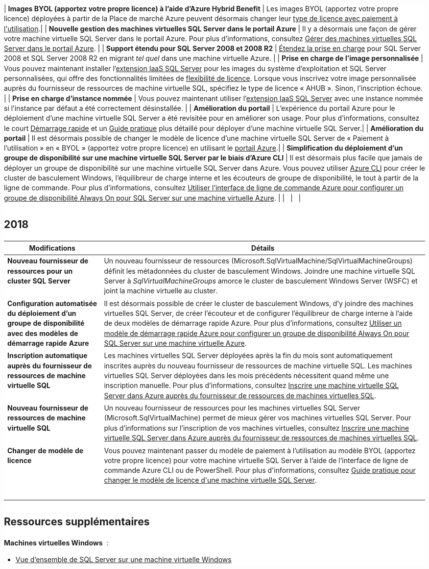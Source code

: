 | **Images BYOL (apportez votre propre licence) à l’aide d’Azure Hybrid Benefit** | Les images BYOL (apportez votre propre licence) déployées à partir de la Place de marché Azure peuvent désormais changer leur [type de licence avec paiement à l'utilisation](licensing-model-azure-hybrid-benefit-ahb-change.md#remarks).| 
| **Nouvelle gestion des machines virtuelles SQL Server dans le portail Azure** | Il y a désormais une façon de gérer votre machine virtuelle SQL Server dans le portail Azure. Pour plus d’informations, consultez [Gérer des machines virtuelles SQL Server dans le portail Azure](manage-sql-vm-portal.md).  | 
| **Support étendu pour SQL Server 2008 et 2008 R2** | [Étendez la prise en charge](sql-server-2008-extend-end-of-support.md) pour SQL Server 2008 et SQL Server 2008 R2 en migrant *tel quel* dans une machine virtuelle Azure. | 
| **Prise en charge de l’image personnalisée** | Vous pouvez maintenant installer l’[extension IaaS SQL Server](sql-server-iaas-agent-extension-automate-management.md#installation) pour les images du système d’exploitation et SQL Server personnalisées, qui offre des fonctionnalités limitées de [flexibilité de licence](licensing-model-azure-hybrid-benefit-ahb-change.md). Lorsque vous inscrivez votre image personnalisée auprès du fournisseur de ressources de machine virtuelle SQL, spécifiez le type de licence « AHUB ». Sinon, l’inscription échoue. | 
| **Prise en charge d’instance nommée** | Vous pouvez maintenant utiliser l’[extension IaaS SQL Server](sql-server-iaas-agent-extension-automate-management.md#installation) avec une instance nommée si l’instance par défaut a été correctement désinstallée. | 
| **Amélioration du portail** | L’expérience du portail Azure pour le déploiement d’une machine virtuelle SQL Server a été revisitée pour en améliorer son usage. Pour plus d’informations, consultez le court [Démarrage rapide](sql-vm-create-portal-quickstart.md) et un [Guide pratique](create-sql-vm-portal.md) plus détaillé pour déployer d’une machine virtuelle SQL Server.|
| **Amélioration du portail** | Il est désormais possible de changer le modèle de licence d’une machine virtuelle SQL Server de « Paiement à l’utilisation » en « BYOL » (apportez votre propre licence) en utilisant le [portail Azure](licensing-model-azure-hybrid-benefit-ahb-change.md#vms-already-registered-with-the-resource-provider).|
| **Simplification du déploiement d’un groupe de disponibilité sur une machine virtuelle SQL Server par le biais d’Azure CLI** | Il est désormais plus facile que jamais de déployer un groupe de disponibilité sur une machine virtuelle SQL Server dans Azure. Vous pouvez utiliser [Azure CLI](/cli/azure/sql/vm?view=azure-cli-2018-03-01-hybrid&preserve-view=true) pour créer le cluster de basculement Windows, l’équilibreur de charge interne et les écouteurs de groupe de disponibilité, le tout à partir de la ligne de commande. Pour plus d’informations, consultez [Utiliser l’interface de ligne de commande Azure pour configurer un groupe de disponibilité Always On pour SQL Server sur une machine virtuelle Azure](./availability-group-az-commandline-configure.md). | 
| &nbsp; | &nbsp; |

## <a name="2018"></a>2018 

 Modifications | Détails |
| --- | --- |
|  **Nouveau fournisseur de ressources pour un cluster SQL Server** | Un nouveau fournisseur de ressources (Microsoft.SqlVirtualMachine/SqlVirtualMachineGroups) définit les métadonnées du cluster de basculement Windows. Joindre une machine virtuelle SQL Server à *SqlVirtualMachineGroups* amorce le cluster de basculement Windows Server (WSFC) et joint la machine virtuelle au cluster.  |
| **Configuration automatisée du déploiement d’un groupe de disponibilité avec des modèles de démarrage rapide Azure** |Il est désormais possible de créer le cluster de basculement Windows, d’y joindre des machines virtuelles SQL Server, de créer l’écouteur et de configurer l’équilibreur de charge interne à l’aide de deux modèles de démarrage rapide Azure. Pour plus d’informations, consultez [Utiliser un modèle de démarrage rapide Azure pour configurer un groupe de disponibilité Always On pour SQL Server sur une machine virtuelle Azure](availability-group-quickstart-template-configure.md). | 
| **Inscription automatique auprès du fournisseur de ressources de machine virtuelle SQL** | Les machines virtuelles SQL Server déployées après la fin du mois sont automatiquement inscrites auprès du nouveau fournisseur de ressources de machine virtuelle SQL. Les machines virtuelles SQL Server déployées dans les mois précédents nécessitent quand même une inscription manuelle. Pour plus d’informations, consultez [Inscrire une machine virtuelle SQL Server dans Azure auprès du fournisseur de ressources de machines virtuelles SQL](sql-vm-resource-provider-register.md).|
|**Nouveau fournisseur de ressources de machine virtuelle SQL** |  Un nouveau fournisseur de ressources pour les machines virtuelles SQL Server (Microsoft.SqlVirtualMachine) permet de mieux gérer vos machines virtuelles SQL Server. Pour plus d’informations sur l’inscription de vos machines virtuelles, consultez [Inscrire une machine virtuelle SQL Server dans Azure auprès du fournisseur de ressources de machines virtuelles SQL](sql-vm-resource-provider-register.md). |
|**Changer de modèle de licence** | Vous pouvez maintenant passer du modèle de paiement à l’utilisation au modèle BYOL (apportez votre propre licence) pour votre machine virtuelle SQL Server à l’aide de l’interface de ligne de commande Azure CLI ou de PowerShell. Pour plus d'informations, consultez [Guide pratique pour changer le modèle de licence d'une machine virtuelle SQL Server](licensing-model-azure-hybrid-benefit-ahb-change.md). | 
| &nbsp; | &nbsp; |

## <a name="additional-resources"></a>Ressources supplémentaires

**Machines virtuelles Windows**  :

* [Vue d’ensemble de SQL Server sur une machine virtuelle Windows](sql-server-on-azure-vm-iaas-what-is-overview.md)